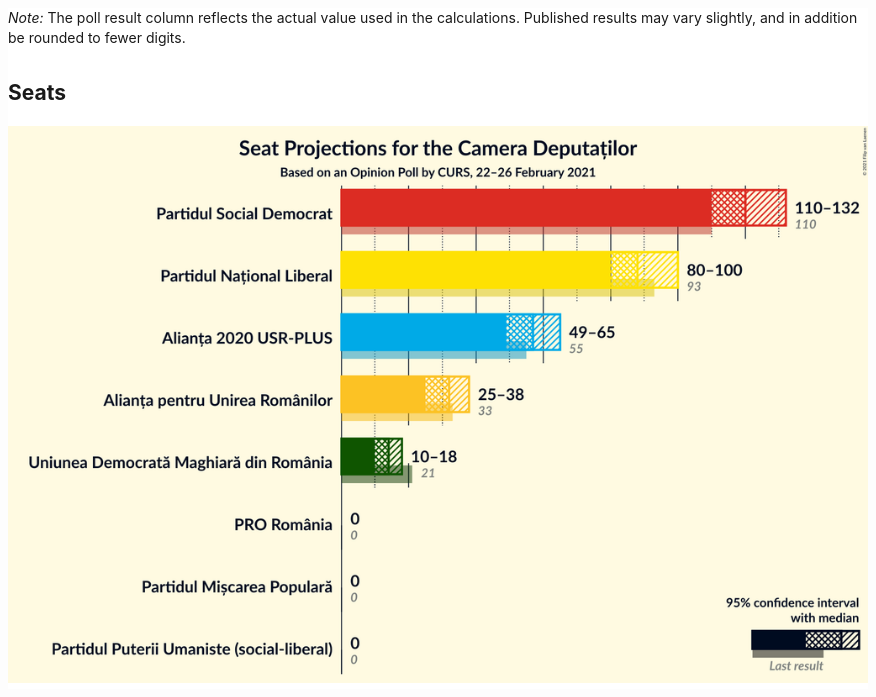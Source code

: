 *Note:* The poll result column reflects the actual value used in the calculations. Published results may vary slightly, and in addition be rounded to fewer digits.

## Seats

![Graph with seats not yet produced](2021-02-26-CURS-seats.png "Seats")
